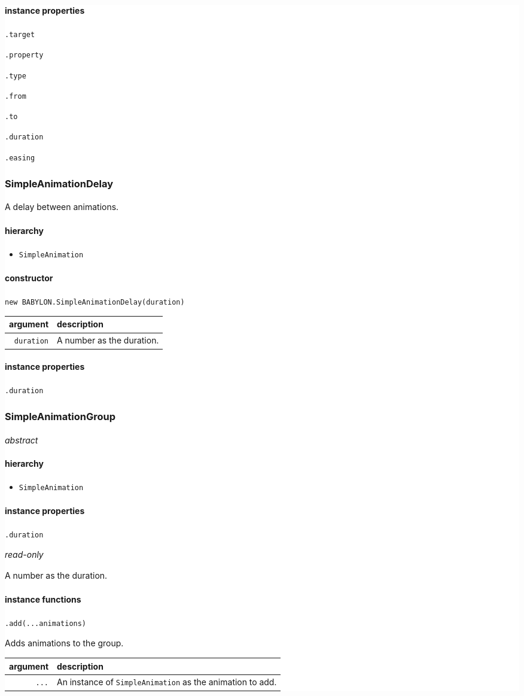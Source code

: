 #### instance properties

`.target`

`.property`

`.type`

`.from`

`.to`

`.duration`

`.easing`

### SimpleAnimationDelay

A delay between animations.

#### hierarchy

- `SimpleAnimation`

#### constructor

`new BABYLON.SimpleAnimationDelay(duration)`

| argument | description |
| ---: | :--- |
| `duration` | A number as the duration. |

#### instance properties

`.duration`

### SimpleAnimationGroup

*abstract*

#### hierarchy

- `SimpleAnimation`

#### instance properties

`.duration`

*read-only*

A number as the duration.

#### instance functions

`.add(...animations)`

Adds animations to the group.

| argument | description |
| ---: | :--- |
| `...` | An instance of `SimpleAnimation` as the animation to add. |
